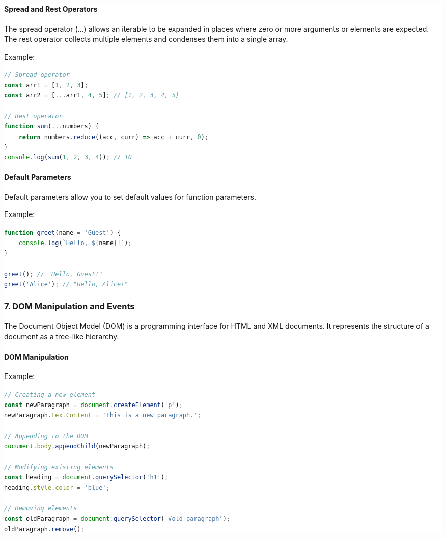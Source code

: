 #### Spread and Rest Operators

The spread operator (...) allows an iterable to be expanded in places where zero or more arguments or elements are expected. The rest operator collects multiple elements and condenses them into a single array.

Example:

```javascript
// Spread operator
const arr1 = [1, 2, 3];
const arr2 = [...arr1, 4, 5]; // [1, 2, 3, 4, 5]

// Rest operator
function sum(...numbers) {
    return numbers.reduce((acc, curr) => acc + curr, 0);
}
console.log(sum(1, 2, 3, 4)); // 10
```

#### Default Parameters

Default parameters allow you to set default values for function parameters.

Example:

```javascript
function greet(name = 'Guest') {
    console.log(`Hello, ${name}!`);
}

greet(); // "Hello, Guest!"
greet('Alice'); // "Hello, Alice!"
```

### 7. DOM Manipulation and Events

The Document Object Model (DOM) is a programming interface for HTML and XML documents. It represents the structure of a document as a tree-like hierarchy.

#### DOM Manipulation

Example:

```javascript
// Creating a new element
const newParagraph = document.createElement('p');
newParagraph.textContent = 'This is a new paragraph.';

// Appending to the DOM
document.body.appendChild(newParagraph);

// Modifying existing elements
const heading = document.querySelector('h1');
heading.style.color = 'blue';

// Removing elements
const oldParagraph = document.querySelector('#old-paragraph');
oldParagraph.remove();
```

